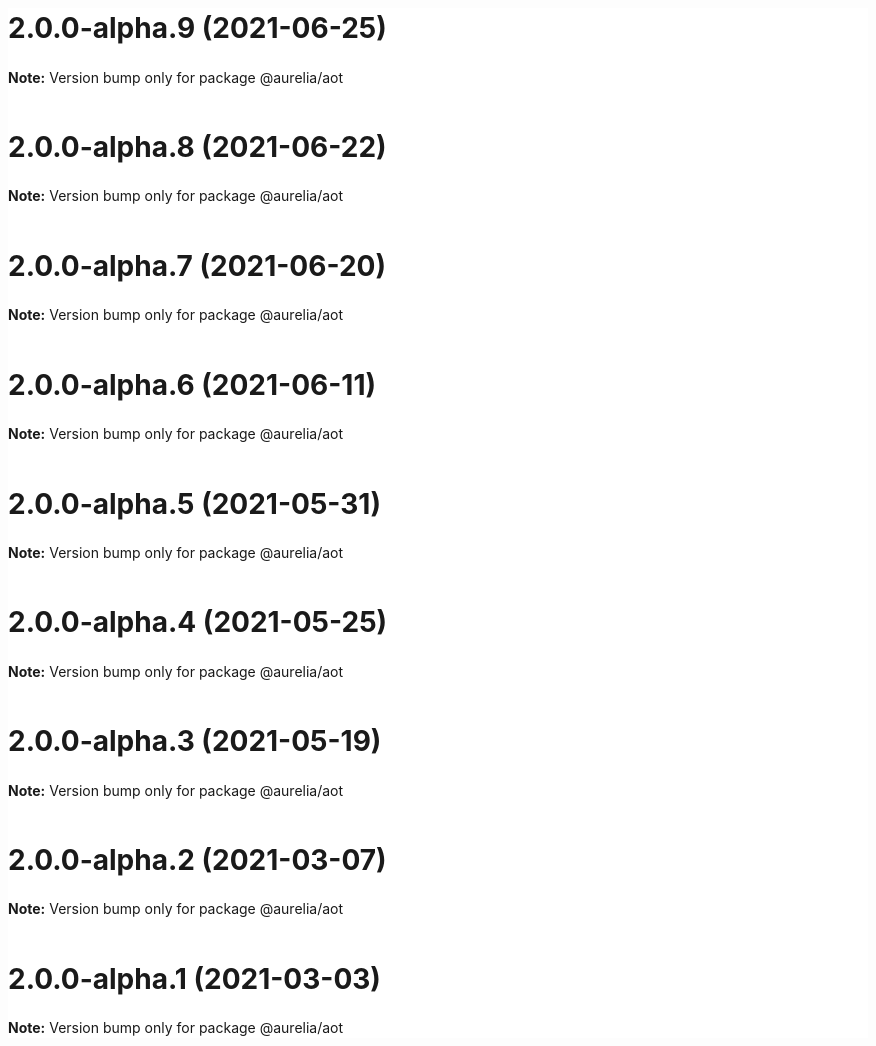 <a name="2.0.0-alpha.9"></a>
# 2.0.0-alpha.9 (2021-06-25)

**Note:** Version bump only for package @aurelia/aot

<a name="2.0.0-alpha.8"></a>
# 2.0.0-alpha.8 (2021-06-22)

**Note:** Version bump only for package @aurelia/aot

<a name="2.0.0-alpha.7"></a>
# 2.0.0-alpha.7 (2021-06-20)

**Note:** Version bump only for package @aurelia/aot

<a name="2.0.0-alpha.6"></a>
# 2.0.0-alpha.6 (2021-06-11)

**Note:** Version bump only for package @aurelia/aot

<a name="2.0.0-alpha.5"></a>
# 2.0.0-alpha.5 (2021-05-31)

**Note:** Version bump only for package @aurelia/aot

<a name="2.0.0-alpha.4"></a>
# 2.0.0-alpha.4 (2021-05-25)

**Note:** Version bump only for package @aurelia/aot

<a name="2.0.0-alpha.3"></a>
# 2.0.0-alpha.3 (2021-05-19)

**Note:** Version bump only for package @aurelia/aot

<a name="2.0.0-alpha.2"></a>
# 2.0.0-alpha.2 (2021-03-07)

**Note:** Version bump only for package @aurelia/aot

<a name="2.0.0-alpha.1"></a>
# 2.0.0-alpha.1 (2021-03-03)

**Note:** Version bump only for package @aurelia/aot

